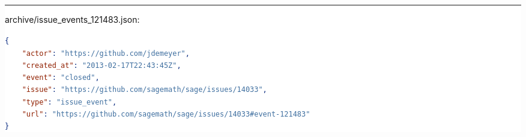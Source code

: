 

---

archive/issue_events_121483.json:
```json
{
    "actor": "https://github.com/jdemeyer",
    "created_at": "2013-02-17T22:43:45Z",
    "event": "closed",
    "issue": "https://github.com/sagemath/sage/issues/14033",
    "type": "issue_event",
    "url": "https://github.com/sagemath/sage/issues/14033#event-121483"
}
```
